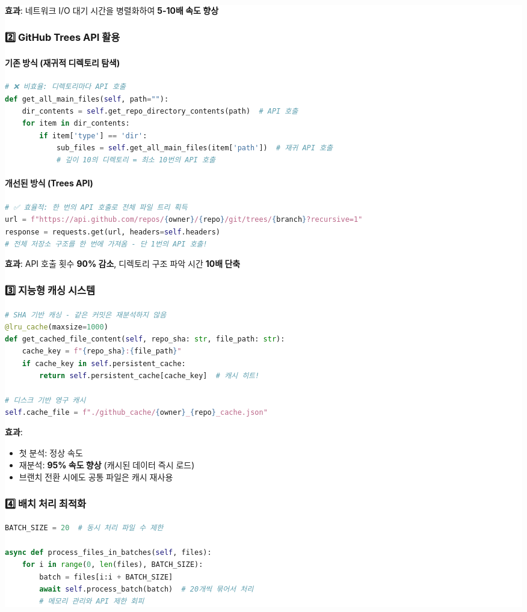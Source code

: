 **효과**: 네트워크 I/O 대기 시간을 병렬화하여 **5-10배 속도 향상**

### 2️⃣ **GitHub Trees API 활용**

#### 기존 방식 (재귀적 디렉토리 탐색)
```python
# ❌ 비효율: 디렉토리마다 API 호출
def get_all_main_files(self, path=""):
    dir_contents = self.get_repo_directory_contents(path)  # API 호출
    for item in dir_contents:
        if item['type'] == 'dir':
            sub_files = self.get_all_main_files(item['path'])  # 재귀 API 호출
            # 깊이 10의 디렉토리 = 최소 10번의 API 호출
```

#### 개선된 방식 (Trees API)
```python
# ✅ 효율적: 한 번의 API 호출로 전체 파일 트리 획득
url = f"https://api.github.com/repos/{owner}/{repo}/git/trees/{branch}?recursive=1"
response = requests.get(url, headers=self.headers)
# 전체 저장소 구조를 한 번에 가져옴 - 단 1번의 API 호출!
```

**효과**: API 호출 횟수 **90% 감소**, 디렉토리 구조 파악 시간 **10배 단축**

### 3️⃣ **지능형 캐싱 시스템**

```python
# SHA 기반 캐싱 - 같은 커밋은 재분석하지 않음
@lru_cache(maxsize=1000)
def get_cached_file_content(self, repo_sha: str, file_path: str):
    cache_key = f"{repo_sha}:{file_path}"
    if cache_key in self.persistent_cache:
        return self.persistent_cache[cache_key]  # 캐시 히트!
    
# 디스크 기반 영구 캐시
self.cache_file = f"./github_cache/{owner}_{repo}_cache.json"
```

**효과**: 
- 첫 분석: 정상 속도
- 재분석: **95% 속도 향상** (캐시된 데이터 즉시 로드)
- 브랜치 전환 시에도 공통 파일은 캐시 재사용

### 4️⃣ **배치 처리 최적화**

```python
BATCH_SIZE = 20  # 동시 처리 파일 수 제한

async def process_files_in_batches(self, files):
    for i in range(0, len(files), BATCH_SIZE):
        batch = files[i:i + BATCH_SIZE]
        await self.process_batch(batch)  # 20개씩 묶어서 처리
        # 메모리 관리와 API 제한 회피
```
